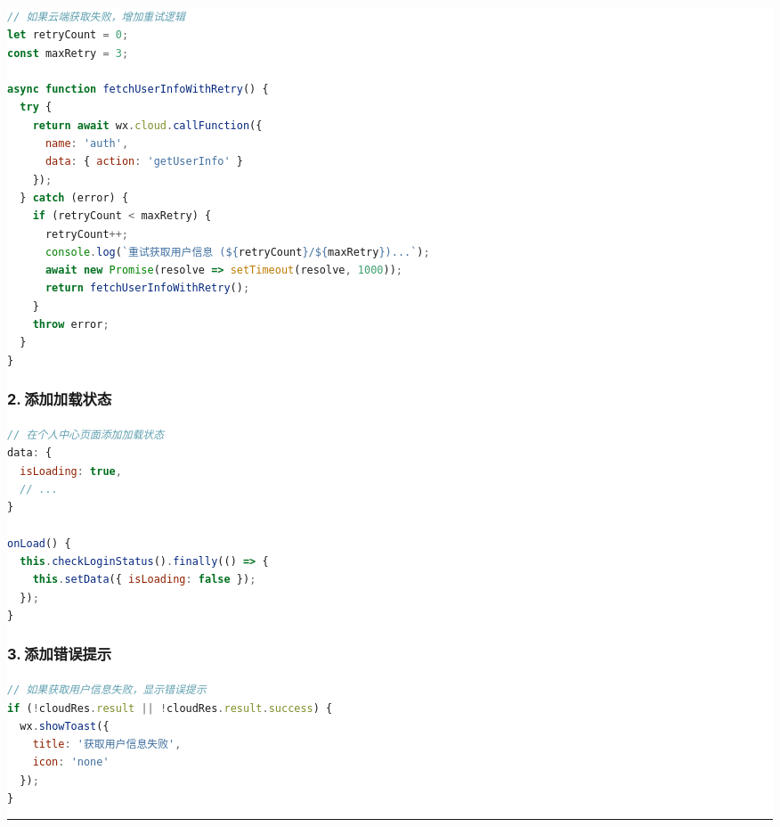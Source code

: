 ```javascript
// 如果云端获取失败，增加重试逻辑
let retryCount = 0;
const maxRetry = 3;

async function fetchUserInfoWithRetry() {
  try {
    return await wx.cloud.callFunction({
      name: 'auth',
      data: { action: 'getUserInfo' }
    });
  } catch (error) {
    if (retryCount < maxRetry) {
      retryCount++;
      console.log(`重试获取用户信息 (${retryCount}/${maxRetry})...`);
      await new Promise(resolve => setTimeout(resolve, 1000));
      return fetchUserInfoWithRetry();
    }
    throw error;
  }
}
```

### 2. 添加加载状态

```javascript
// 在个人中心页面添加加载状态
data: {
  isLoading: true,
  // ...
}

onLoad() {
  this.checkLoginStatus().finally(() => {
    this.setData({ isLoading: false });
  });
}
```

### 3. 添加错误提示

```javascript
// 如果获取用户信息失败，显示错误提示
if (!cloudRes.result || !cloudRes.result.success) {
  wx.showToast({
    title: '获取用户信息失败',
    icon: 'none'
  });
}
```

---
